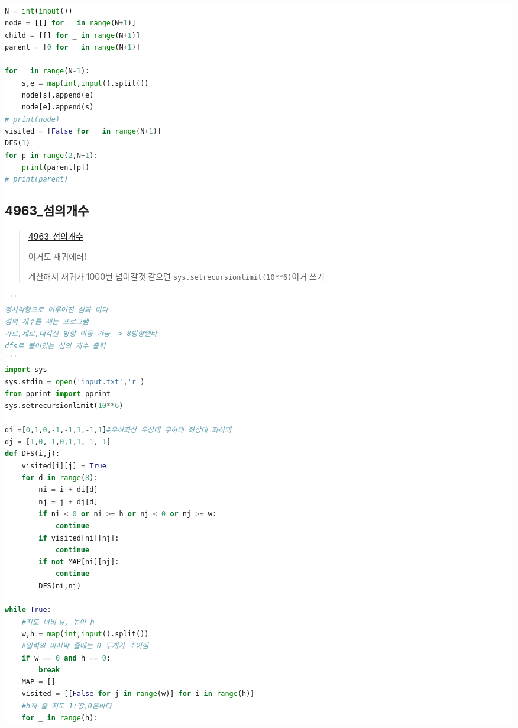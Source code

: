```python
N = int(input())
node = [[] for _ in range(N+1)]
child = [[] for _ in range(N+1)]
parent = [0 for _ in range(N+1)]

for _ in range(N-1):
    s,e = map(int,input().split())
    node[s].append(e)
    node[e].append(s)
# print(node)
visited = [False for _ in range(N+1)]
DFS(1)
for p in range(2,N+1):
    print(parent[p])
# print(parent)
```



## 4963_섬의개수

> [4963_섬의개수](https://www.acmicpc.net/problem/4963)
>
> 이거도 재귀에러!
>
> 계산해서 재귀가 1000번 넘어갈것 같으면 `sys.setrecursionlimit(10**6)`이거 쓰기

```python
'''
정사각형으로 이루어진 섬과 바다
섬의 개수를 세는 프로그램
가로,세로,대각선 방향 이동 가능 -> 8방향델타
dfs로 붙어있는 섬의 개수 출력
'''
import sys
sys.stdin = open('input.txt','r')
from pprint import pprint
sys.setrecursionlimit(10**6)

di =[0,1,0,-1,-1,1,-1,1]#우하좌상 우상대 우하대 좌상대 좌하대
dj = [1,0,-1,0,1,1,-1,-1]
def DFS(i,j):
    visited[i][j] = True
    for d in range(8):
        ni = i + di[d]
        nj = j + dj[d]
        if ni < 0 or ni >= h or nj < 0 or nj >= w:
            continue
        if visited[ni][nj]:
            continue
        if not MAP[ni][nj]:
            continue
        DFS(ni,nj)

while True:
    #지도 너비 w, 높이 h
    w,h = map(int,input().split())
    #입력의 마지막 줄에는 0 두개가 주어짐
    if w == 0 and h == 0:
        break
    MAP = []
    visited = [[False for j in range(w)] for i in range(h)]
    #h개 줄 지도 1:땅,0은바다
    for _ in range(h):
```